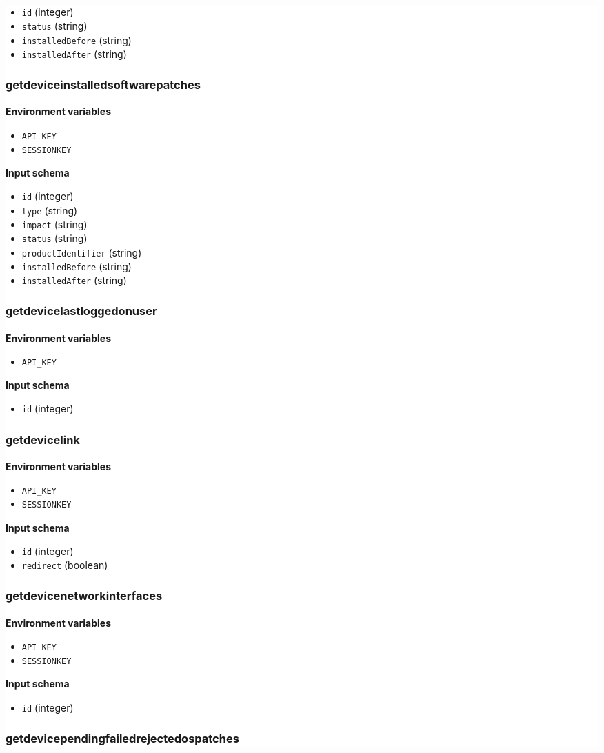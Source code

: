 - `id` (integer)
- `status` (string)
- `installedBefore` (string)
- `installedAfter` (string)

### getdeviceinstalledsoftwarepatches

**Environment variables**

- `API_KEY`
- `SESSIONKEY`

**Input schema**

- `id` (integer)
- `type` (string)
- `impact` (string)
- `status` (string)
- `productIdentifier` (string)
- `installedBefore` (string)
- `installedAfter` (string)

### getdevicelastloggedonuser

**Environment variables**

- `API_KEY`

**Input schema**

- `id` (integer)

### getdevicelink

**Environment variables**

- `API_KEY`
- `SESSIONKEY`

**Input schema**

- `id` (integer)
- `redirect` (boolean)

### getdevicenetworkinterfaces

**Environment variables**

- `API_KEY`
- `SESSIONKEY`

**Input schema**

- `id` (integer)

### getdevicependingfailedrejectedospatches
